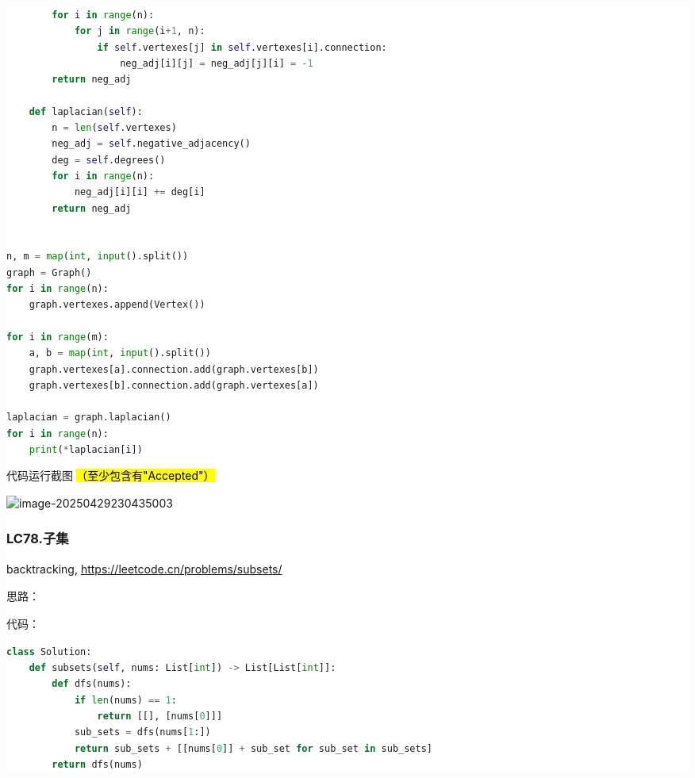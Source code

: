 ```python
        for i in range(n):
            for j in range(i+1, n):
                if self.vertexes[j] in self.vertexes[i].connection:
                    neg_adj[i][j] = neg_adj[j][i] = -1
        return neg_adj

    def laplacian(self):
        n = len(self.vertexes)
        neg_adj = self.negative_adjacency()
        deg = self.degrees()
        for i in range(n):
            neg_adj[i][i] += deg[i]
        return neg_adj


n, m = map(int, input().split())
graph = Graph()
for i in range(n):
    graph.vertexes.append(Vertex())

for i in range(m):
    a, b = map(int, input().split())
    graph.vertexes[a].connection.add(graph.vertexes[b])
    graph.vertexes[b].connection.add(graph.vertexes[a])

laplacian = graph.laplacian()
for i in range(n):
    print(*laplacian[i])
```



代码运行截图 <mark>（至少包含有"Accepted"）</mark>

![image-20250429230435003](C:\Users\13706\AppData\Roaming\Typora\typora-user-images\image-20250429230435003.png)



### LC78.子集

backtracking, https://leetcode.cn/problems/subsets/

思路：



代码：

```python
class Solution:
    def subsets(self, nums: List[int]) -> List[List[int]]:
        def dfs(nums):
            if len(nums) == 1:
                return [[], [nums[0]]]
            sub_sets = dfs(nums[1:])
            return sub_sets + [[nums[0]] + sub_set for sub_set in sub_sets]
        return dfs(nums)
```
